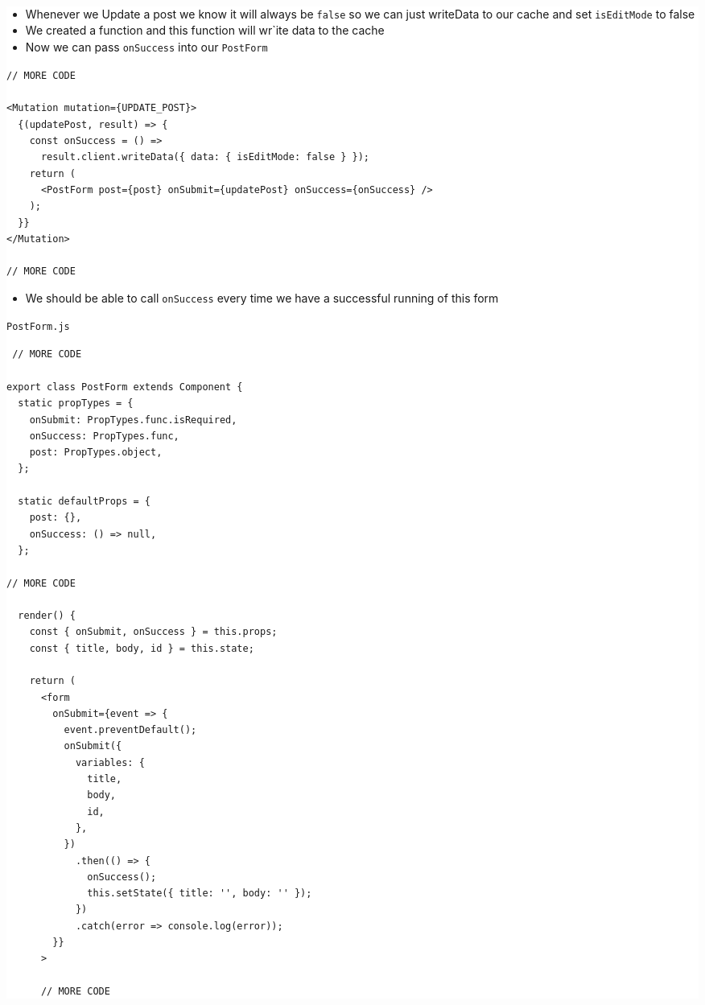 * Whenever we Update a post we know it will always be `false` so we can just writeData to our cache and set `isEditMode` to false
* We created a function and this function will wr`ite data to the cache
* Now we can pass `onSuccess` into our `PostForm` 

```
// MORE CODE

<Mutation mutation={UPDATE_POST}>
  {(updatePost, result) => {
    const onSuccess = () =>
      result.client.writeData({ data: { isEditMode: false } });
    return (
      <PostForm post={post} onSubmit={updatePost} onSuccess={onSuccess} />
    );
  }}
</Mutation>

// MORE CODE
```

* We should be able to call `onSuccess` every time we have a successful running of this form

`PostForm.js`

```
 // MORE CODE

export class PostForm extends Component {
  static propTypes = {
    onSubmit: PropTypes.func.isRequired,
    onSuccess: PropTypes.func,
    post: PropTypes.object,
  };

  static defaultProps = {
    post: {},
    onSuccess: () => null,
  };

// MORE CODE

  render() {
    const { onSubmit, onSuccess } = this.props;
    const { title, body, id } = this.state;

    return (
      <form
        onSubmit={event => {
          event.preventDefault();
          onSubmit({
            variables: {
              title,
              body,
              id,
            },
          })
            .then(() => {
              onSuccess();
              this.setState({ title: '', body: '' });
            })
            .catch(error => console.log(error));
        }}
      >

      // MORE CODE
```